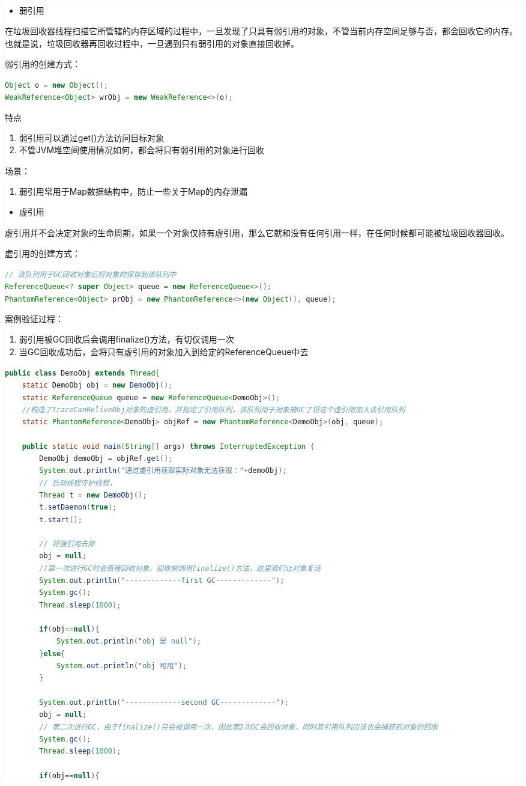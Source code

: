 - 弱引用

在垃圾回收器线程扫描它所管辖的内存区域的过程中，一旦发现了只具有弱引用的对象，不管当前内存空间足够与否，都会回收它的内存。也就是说，垃圾回收器再回收过程中，一旦遇到只有弱引用的对象直接回收掉。

弱引用的创建方式：

```java
Object o = new Object();
WeakReference<Object> wrObj = new WeakReference<>(o);
```

特点
1. 弱引用可以通过get()方法访问目标对象
2. 不管JVM堆空间使用情况如何，都会将只有弱引用的对象进行回收

场景：
1. 弱引用常用于Map数据结构中，防止一些关于Map的内存泄漏


- 虚引用

虚引用并不会决定对象的生命周期，如果一个对象仅持有虚引用，那么它就和没有任何引用一样，在任何时候都可能被垃圾回收器回收。

虚引用的创建方式：
```java
// 该队列用于GC回收对象后将对象的保存到该队列中
ReferenceQueue<? super Object> queue = new ReferenceQueue<>();
PhantomReference<Object> prObj = new PhantomReference<>(new Object(), queue);
```

案例验证过程：
1. 弱引用被GC回收后会调用finalize()方法，有切仅调用一次
2. 当GC回收成功后，会将只有虚引用的对象加入到给定的ReferenceQueue中去

```java
public class DemoObj extends Thread{
    static DemoObj obj = new DemoObj();
    static ReferenceQueue queue = new ReferenceQueue<DemoObj>();
    //构造了TraceCanReliveObj对象的虚引用，并指定了引用队列，该队列用于对象被GC了将这个虚引用加入该引用队列
    static PhantomReference<DemoObj> objRef = new PhantomReference<DemoObj>(obj, queue);

    public static void main(String[] args) throws InterruptedException {
        DemoObj demoObj = objRef.get();
        System.out.println("通过虚引用获取实际对象无法获取："+demoObj);
        // 启动线程守护线程，
        Thread t = new DemoObj();
        t.setDaemon(true);
        t.start();

        // 将强引用去除
        obj = null;
        //第一次进行GC时会直接回收对象，回收前调用finalize()方法，这里我们让对象复活
        System.out.println("-------------first GC-------------");
        System.gc();
        Thread.sleep(1000);

        if(obj==null){
            System.out.println("obj 是 null");
        }else{
            System.out.println("obj 可用");
        }

        System.out.println("-------------second GC-------------");
        obj = null;
        // 第二次进行GC，由于finalize()只会被调用一次，因此第2次GC会回收对象，同时其引用队列应该也会捕获到对象的回收
        System.gc();
        Thread.sleep(1000);

        if(obj==null){
```